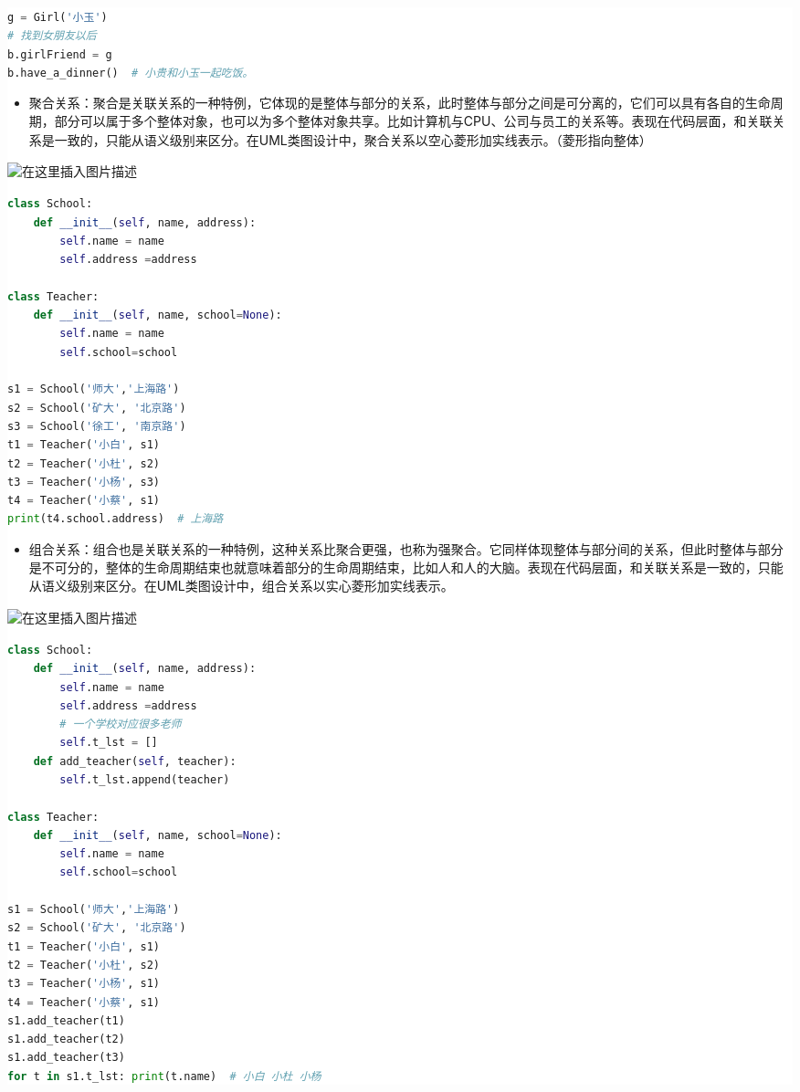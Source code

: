 ```python
g = Girl('小玉')
# 找到女朋友以后
b.girlFriend = g
b.have_a_dinner()  # 小贵和小玉一起吃饭。
```

- 聚合关系：聚合是关联关系的一种特例，它体现的是整体与部分的关系，此时整体与部分之间是可分离的，它们可以具有各自的生命周期，部分可以属于多个整体对象，也可以为多个整体对象共享。比如计算机与CPU、公司与员工的关系等。表现在代码层面，和关联关系是一致的，只能从语义级别来区分。在UML类图设计中，聚合关系以空心菱形加实线表示。（菱形指向整体）

![在这里插入图片描述](https://img-blog.csdnimg.cn/20201227151124432.png?#pic_center)

```python
class School:
    def __init__(self, name, address):
        self.name = name
        self.address =address

class Teacher:
    def __init__(self, name, school=None):
        self.name = name
        self.school=school

s1 = School('师大','上海路')
s2 = School('矿大', '北京路')
s3 = School('徐工', '南京路')
t1 = Teacher('小白', s1)
t2 = Teacher('小杜', s2)
t3 = Teacher('小杨', s3)
t4 = Teacher('小蔡', s1)
print(t4.school.address)  # 上海路
```

- 组合关系：组合也是关联关系的一种特例，这种关系比聚合更强，也称为强聚合。它同样体现整体与部分间的关系，但此时整体与部分是不可分的，整体的生命周期结束也就意味着部分的生命周期结束，比如人和人的大脑。表现在代码层面，和关联关系是一致的，只能从语义级别来区分。在UML类图设计中，组合关系以实心菱形加实线表示。

![在这里插入图片描述](https://img-blog.csdnimg.cn/20201227151419452.png?#pic_center)

```python
class School:
    def __init__(self, name, address):
        self.name = name
        self.address =address
        # 一个学校对应很多老师
        self.t_lst = []
    def add_teacher(self, teacher):
        self.t_lst.append(teacher)

class Teacher:
    def __init__(self, name, school=None):
        self.name = name
        self.school=school

s1 = School('师大','上海路')
s2 = School('矿大', '北京路')
t1 = Teacher('小白', s1)
t2 = Teacher('小杜', s2)
t3 = Teacher('小杨', s1)
t4 = Teacher('小蔡', s1)
s1.add_teacher(t1)
s1.add_teacher(t2)
s1.add_teacher(t3)
for t in s1.t_lst: print(t.name)  # 小白 小杜 小杨
```
